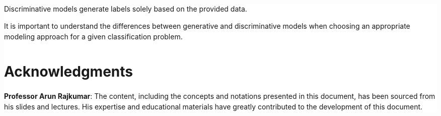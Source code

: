 Discriminative models generate labels solely based on the provided data.

It is important to understand the differences between generative and discriminative models when choosing an appropriate modeling approach for a given classification problem.

# Acknowledgments

**Professor Arun Rajkumar**: The content, including the concepts and notations presented in this document, has been sourced from his slides and lectures. His expertise and educational materials have greatly contributed to the development of this document.
